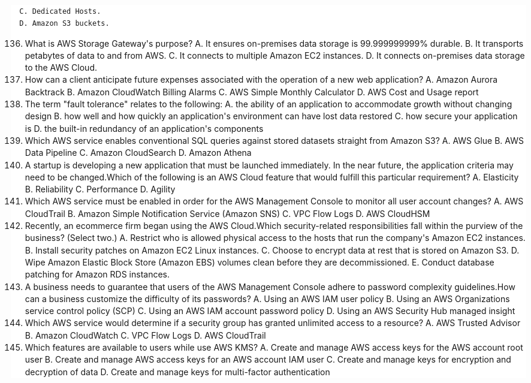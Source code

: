       C. Dedicated Hosts.
      D. Amazon S3 buckets.
136.  What is AWS Storage Gateway's purpose?
      A. It ensures on-premises data storage is 99.999999999% durable.
      B. It transports petabytes of data to and from AWS.
      C. It connects to multiple Amazon EC2 instances.
      D. It connects on-premises data storage to the AWS Cloud.
137.  How can a client anticipate future expenses associated with the operation of a new web application?
      A. Amazon Aurora Backtrack
      B. Amazon CloudWatch Billing Alarms
      C. AWS Simple Monthly Calculator
      D. AWS Cost and Usage report
138.  The term "fault tolerance" relates to the following:
      A. the ability of an application to accommodate growth without changing design
      B. how well and how quickly an application's environment can have lost data restored
      C. how secure your application is
      D. the built-in redundancy of an application's components
139.  Which AWS service enables conventional SQL queries against stored datasets straight from Amazon S3?
      A. AWS Glue
      B. AWS Data Pipeline
      C. Amazon CloudSearch
      D. Amazon Athena
140.  A startup is developing a new application that must be launched immediately. In the near future, the application criteria may need to be changed.Which of the following is an AWS Cloud feature that would fulfill this particular requirement?
      A. Elasticity
      B. Reliability
      C. Performance
      D. Agility
141.  Which AWS service must be enabled in order for the AWS Management Console to monitor all user account changes?
      A. AWS CloudTrail
      B. Amazon Simple Notification Service (Amazon SNS)
      C. VPC Flow Logs
      D. AWS CloudHSM
142.  Recently, an ecommerce firm began using the AWS Cloud.Which security-related responsibilities fall within the purview of the business? (Select two.)
      A. Restrict who is allowed physical access to the hosts that run the company's Amazon EC2 instances.
      B. Install security patches on Amazon EC2 Linux instances.
      C. Choose to encrypt data at rest that is stored on Amazon S3.
      D. Wipe Amazon Elastic Block Store (Amazon EBS) volumes clean before they are decommissioned.
      E. Conduct database patching for Amazon RDS instances.
143.  A business needs to guarantee that users of the AWS Management Console adhere to password complexity guidelines.How can a business customize the difficulty of its passwords?
      A. Using an AWS IAM user policy
      B. Using an AWS Organizations service control policy (SCP)
      C. Using an AWS IAM account password policy
      D. Using an AWS Security Hub managed insight
144.  Which AWS service would determine if a security group has granted unlimited access to a resource?
      A. AWS Trusted Advisor
      B. Amazon CloudWatch
      C. VPC Flow Logs
      D. AWS CloudTrail
145.  Which features are available to users while use AWS KMS?
      A. Create and manage AWS access keys for the AWS account root user
      B. Create and manage AWS access keys for an AWS account IAM user
      C. Create and manage keys for encryption and decryption of data
      D. Create and manage keys for multi-factor authentication